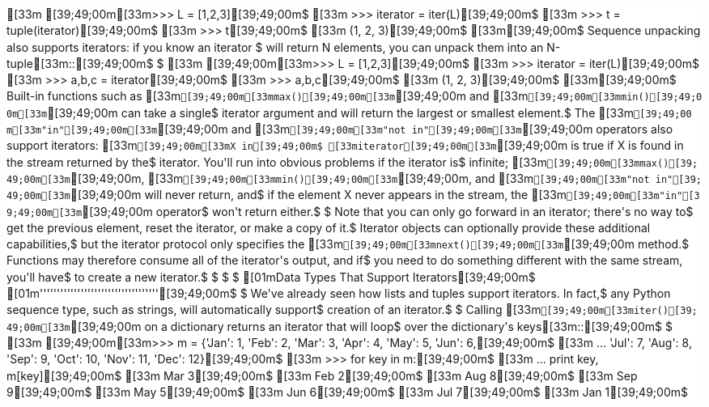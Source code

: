 [33m    [39;49;00m[33m>>> L = [1,2,3][39;49;00m$
[33m    >>> iterator = iter(L)[39;49;00m$
[33m    >>> t = tuple(iterator)[39;49;00m$
[33m    >>> t[39;49;00m$
[33m    (1, 2, 3)[39;49;00m$
[33m[39;49;00m$
Sequence unpacking also supports iterators: if you know an iterator $
will return N elements, you can unpack them into an N-tuple[33m::[39;49;00m$
$
[33m    [39;49;00m[33m>>> L = [1,2,3][39;49;00m$
[33m    >>> iterator = iter(L)[39;49;00m$
[33m    >>> a,b,c = iterator[39;49;00m$
[33m    >>> a,b,c[39;49;00m$
[33m    (1, 2, 3)[39;49;00m$
[33m[39;49;00m$
Built-in functions such as [33m``[39;49;00m[33mmax()[39;49;00m[33m``[39;49;00m and [33m``[39;49;00m[33mmin()[39;49;00m[33m``[39;49;00m can take a single$
iterator argument and will return the largest or smallest element.$
The [33m``[39;49;00m[33m"in"[39;49;00m[33m``[39;49;00m and [33m``[39;49;00m[33m"not in"[39;49;00m[33m``[39;49;00m operators also support iterators: [33m``[39;49;00m[33mX in[39;49;00m$
[33miterator[39;49;00m[33m``[39;49;00m is true if X is found in the stream returned by the$
iterator.  You'll run into obvious problems if the iterator is$
infinite; [33m``[39;49;00m[33mmax()[39;49;00m[33m``[39;49;00m, [33m``[39;49;00m[33mmin()[39;49;00m[33m``[39;49;00m, and [33m``[39;49;00m[33m"not in"[39;49;00m[33m``[39;49;00m will never return, and$
if the element X never appears in the stream, the [33m``[39;49;00m[33m"in"[39;49;00m[33m``[39;49;00m operator$
won't return either.$
$
Note that you can only go forward in an iterator; there's no way to$
get the previous element, reset the iterator, or make a copy of it.$
Iterator objects can optionally provide these additional capabilities,$
but the iterator protocol only specifies the [33m``[39;49;00m[33mnext()[39;49;00m[33m``[39;49;00m method.$
Functions may therefore consume all of the iterator's output, and if$
you need to do something different with the same stream, you'll have$
to create a new iterator.$
$
$
$
[01mData Types That Support Iterators[39;49;00m$
[01m'''''''''''''''''''''''''''''''''''[39;49;00m$
$
We've already seen how lists and tuples support iterators.  In fact,$
any Python sequence type, such as strings, will automatically support$
creation of an iterator.$
$
Calling [33m``[39;49;00m[33miter()[39;49;00m[33m``[39;49;00m on a dictionary returns an iterator that will loop$
over the dictionary's keys[33m::[39;49;00m$
$
[33m    [39;49;00m[33m>>> m = {'Jan': 1, 'Feb': 2, 'Mar': 3, 'Apr': 4, 'May': 5, 'Jun': 6,[39;49;00m$
[33m    ...      'Jul': 7, 'Aug': 8, 'Sep': 9, 'Oct': 10, 'Nov': 11, 'Dec': 12}[39;49;00m$
[33m    >>> for key in m:[39;49;00m$
[33m    ...     print key, m[key][39;49;00m$
[33m    Mar 3[39;49;00m$
[33m    Feb 2[39;49;00m$
[33m    Aug 8[39;49;00m$
[33m    Sep 9[39;49;00m$
[33m    May 5[39;49;00m$
[33m    Jun 6[39;49;00m$
[33m    Jul 7[39;49;00m$
[33m    Jan 1[39;49;00m$